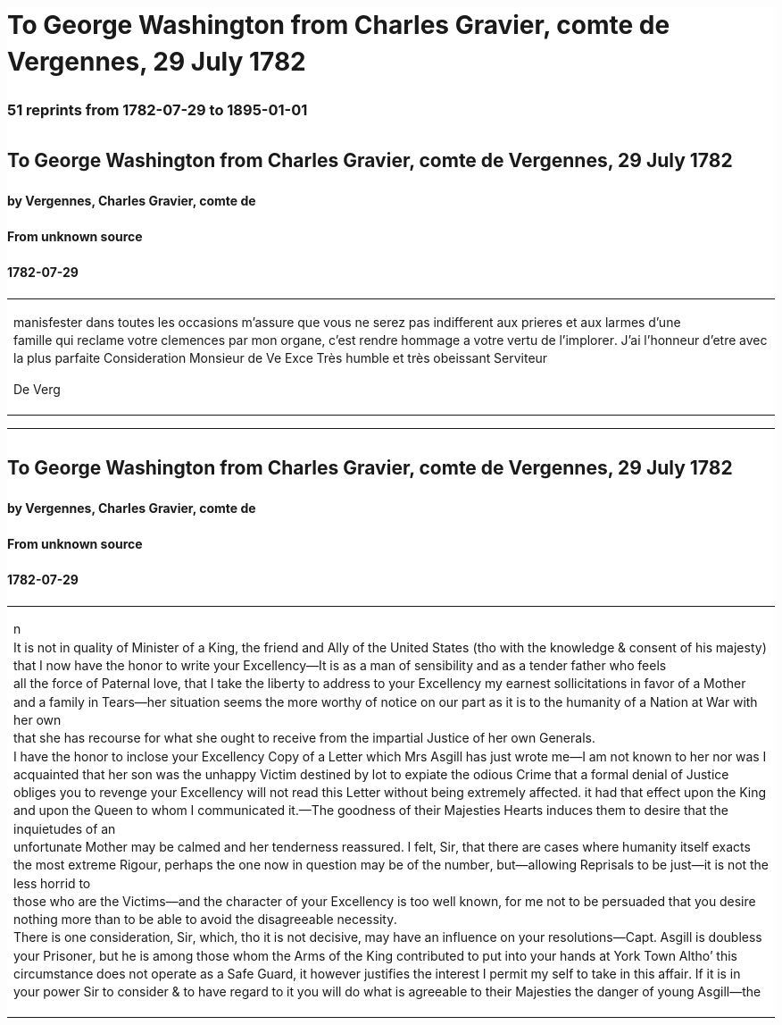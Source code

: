 
# To George Washington from Charles Gravier, comte de Vergennes, 29 July 1782

### 51 reprints from 1782-07-29 to 1895-01-01

## To George Washington from Charles Gravier, comte de Vergennes, 29 July 1782

#### by Vergennes, Charles Gravier, comte de

#### From unknown source

#### 1782-07-29

<table style="width: 100%;"><tr><td style="width: 50%">

 manisfester dans toutes les occasions m’assure que vous ne serez pas indifferent aux prieres et aux larmes d’une  
famille qui reclame votre clemences par mon organe, c’est rendre hommage a votre vertu de l’implorer. J’ai l’honneur d’etre avec la plus parfaite Consideration Monsieur de Ve Exce Très humble et très obeissant Serviteur  
  
De Verg
</td></tr></table>

---

## To George Washington from Charles Gravier, comte de Vergennes, 29 July 1782

#### by Vergennes, Charles Gravier, comte de

#### From unknown source

#### 1782-07-29

<table style="width: 100%;"><tr><td style="width: 50%">

n  
It is not in quality of Minister of a King, the friend and Ally of the United States (tho with the knowledge &amp; consent of his majesty) that I now have the honor to write your Excellency—It is as a man of sensibility and as a tender father who feels  
all the force of Paternal love, that I take the liberty to address to your Excellency my earnest sollicitations in favor of a Mother and a family in Tears—her situation seems the more worthy of notice on our part as it is to the humanity of a Nation at War with her own  
that she has recourse for what she ought to receive from the impartial Justice of her own Generals.  
I have the honor to inclose your Excellency Copy of a Letter which Mrs Asgill has just wrote me—I am not known to her nor was I acquainted that her son was the unhappy Victim destined by lot to expiate the odious Crime that a formal denial of Justice  
obliges you to revenge your Excellency will not read this Letter without being extremely affected. it had that effect upon the King and upon the Queen to whom I communicated it.—The goodness of their Majesties Hearts induces them to desire that the inquietudes of an  
unfortunate Mother may be calmed and her tenderness reassured. I felt, Sir, that there are cases where humanity itself exacts the most extreme Rigour, perhaps the one now in question may be of the number, but—allowing Reprisals to be just—it is not the less horrid to  
those who are the Victims—and the character of your Excellency is too well known, for me not to be persuaded that you desire nothing more than to be able to avoid the disagreeable necessity.  
There is one consideration, Sir, which, tho it is not decisive, may have an influence on your resolutions—Capt. Asgill is doubless your Prisoner, but he is among those whom the Arms of the King contributed to put into your hands at York Town Altho’ this  
circumstance does not operate as a Safe Guard, it however justifies the interest I permit my self to take in this affair. If it is in your power Sir to consider &amp; to have regard to it you will do what is agreeable to their Majesties the danger of young Asgill—the  